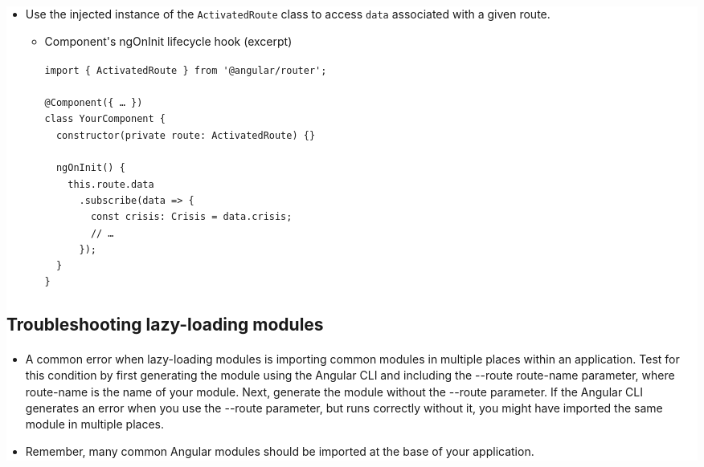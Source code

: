 - Use the injected instance of the `ActivatedRoute` class to access `data` associated with a given route.

  - Component's ngOnInit lifecycle hook (excerpt)

    ```
    import { ActivatedRoute } from '@angular/router';

    @Component({ … })
    class YourComponent {
      constructor(private route: ActivatedRoute) {}

      ngOnInit() {
        this.route.data
          .subscribe(data => {
            const crisis: Crisis = data.crisis;
            // …
          });
      }
    }
    ```

## Troubleshooting lazy-loading modules

- A common error when lazy-loading modules is importing common modules in multiple places within an application. Test for this condition by first generating the module using the Angular CLI and including the --route route-name parameter, where route-name is the name of your module. Next, generate the module without the --route parameter. If the Angular CLI generates an error when you use the --route parameter, but runs correctly without it, you might have imported the same module in multiple places.

- Remember, many common Angular modules should be imported at the base of your application.
